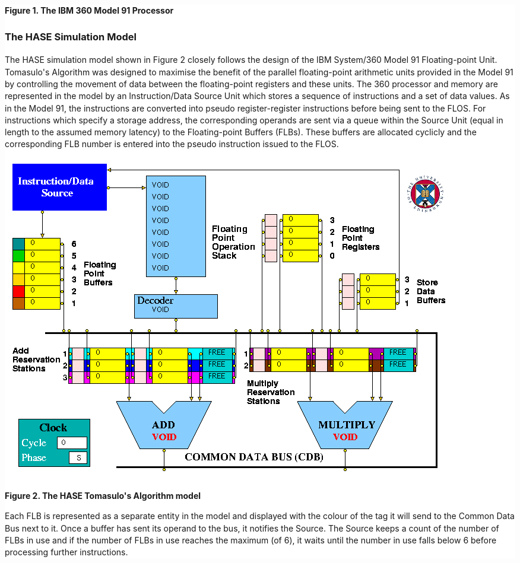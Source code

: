 **Figure 1. The IBM 360 Model 91 Processor**

    
### The HASE Simulation Model

The HASE simulation model shown in Figure 2 closely follows the design of the IBM System/360 Model 91 Floating-point Unit.  Tomasulo's Algorithm was designed to maximise the benefit of the parallel floating-point arithmetic units provided in the Model 91 by controlling the movement of data between the floating-point registers and these units.  The 360 processor and memory are represented in the model by an Instruction/Data Source Unit which stores a sequence of instructions and a set of data values. As in the Model 91, the instructions are converted into pseudo register-register instructions before being sent to the FLOS. For instructions which specify a storage address, the corresponding operands are sent via a queue within the Source Unit (equal in length to the assumed memory latency) to the Floating-point Buffers (FLBs). These buffers are allocated cyclicly and the corresponding FLB number is entered into the pseudo instruction issued to the FLOS.

![screen image of model](images/V1.8screen.png)

**Figure 2. The HASE Tomasulo's Algorithm model**

Each FLB is represented as a separate entity in the model and displayed with the colour of the tag it will send to the Common Data Bus next to it.  Once a buffer has sent its operand to the bus, it notifies the Source. The Source keeps a count of the number of FLBs in use and if the number of FLBs in use reaches the maximum (of 6), it waits until the number in use falls below 6 before processing further instructions.
